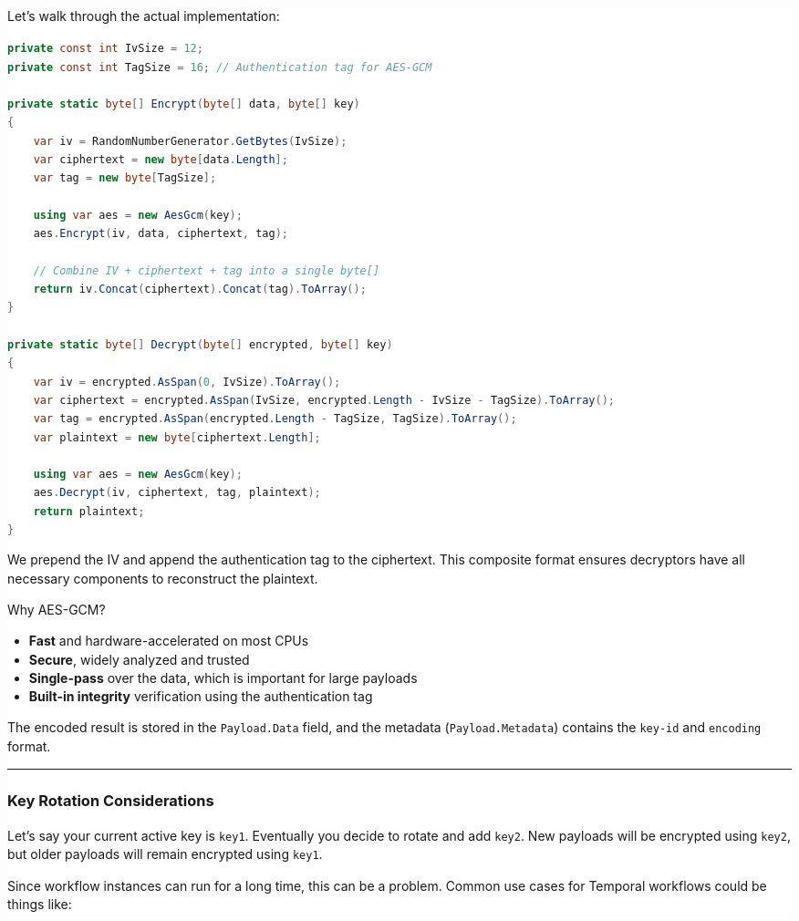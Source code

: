 Let’s walk through the actual implementation:

```csharp
private const int IvSize = 12;
private const int TagSize = 16; // Authentication tag for AES-GCM

private static byte[] Encrypt(byte[] data, byte[] key)
{
    var iv = RandomNumberGenerator.GetBytes(IvSize);
    var ciphertext = new byte[data.Length];
    var tag = new byte[TagSize];

    using var aes = new AesGcm(key);
    aes.Encrypt(iv, data, ciphertext, tag);

    // Combine IV + ciphertext + tag into a single byte[]
    return iv.Concat(ciphertext).Concat(tag).ToArray();
}

private static byte[] Decrypt(byte[] encrypted, byte[] key)
{
    var iv = encrypted.AsSpan(0, IvSize).ToArray();
    var ciphertext = encrypted.AsSpan(IvSize, encrypted.Length - IvSize - TagSize).ToArray();
    var tag = encrypted.AsSpan(encrypted.Length - TagSize, TagSize).ToArray();
    var plaintext = new byte[ciphertext.Length];

    using var aes = new AesGcm(key);
    aes.Decrypt(iv, ciphertext, tag, plaintext);
    return plaintext;
}
```

We prepend the IV and append the authentication tag to the ciphertext. This composite format ensures decryptors have all necessary components to reconstruct the plaintext.

Why AES-GCM?

- **Fast** and hardware-accelerated on most CPUs
- **Secure**, widely analyzed and trusted
- **Single-pass** over the data, which is important for large payloads
- **Built-in integrity** verification using the authentication tag

The encoded result is stored in the `Payload.Data` field, and the metadata (`Payload.Metadata`) contains the `key-id` and `encoding` format.

---

### Key Rotation Considerations

Let’s say your current active key is `key1`. Eventually you decide to rotate and add `key2`. New payloads will be encrypted using `key2`, but older payloads will remain encrypted using `key1`.

Since workflow instances can run for a long time, this can be a problem. Common use cases for Temporal workflows could be things like:
